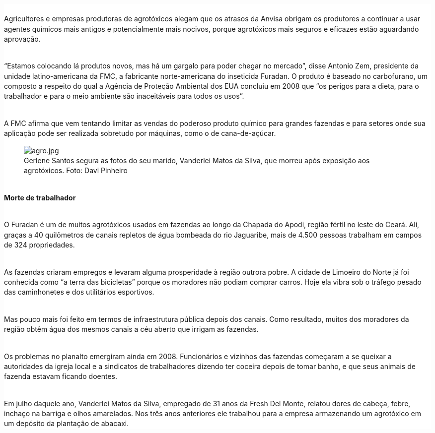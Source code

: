 <p><br />
Agricultores e empresas produtoras de agrot&oacute;xicos alegam que os atrasos da Anvisa obrigam os produtores a continuar a usar agentes qu&iacute;micos mais antigos e potencialmente mais nocivos, porque agrot&oacute;xicos mais seguros e eficazes est&atilde;o aguardando aprova&ccedil;&atilde;o.</p>

<p><br />
&ldquo;Estamos colocando l&aacute; produtos novos, mas h&aacute; um gargalo para poder chegar no mercado&rdquo;, disse Antonio Zem, presidente da unidade latino-americana da FMC, a fabricante norte-americana do inseticida Furadan. O produto &eacute; baseado no carbofurano, um composto a respeito do qual a Ag&ecirc;ncia de Prote&ccedil;&atilde;o Ambiental dos EUA concluiu em 2008 que &ldquo;os perigos para a dieta, para o trabalhador e para o meio ambiente s&atilde;o inaceit&aacute;veis para todos os usos&rdquo;.</p>

<p><br />
A FMC afirma que vem tentando limitar as vendas do poderoso produto qu&iacute;mico para grandes fazendas e para setores onde sua aplica&ccedil;&atilde;o pode ser realizada sobretudo por m&aacute;quinas, como o de cana-de-a&ccedil;&uacute;car.</p>

<figure class="image"><img alt="agro.jpg" src="http://farm8.staticflickr.com/7632/16858368357_be3c4c6360_b.jpg" />
<figcaption>Gerlene Santos segura as fotos do seu marido, Vanderlei Matos da Silva, que morreu ap&oacute;s exposi&ccedil;&atilde;o aos agrot&oacute;xicos. Foto: Davi Pinheiro</figcaption>
</figure>

<p><br />
<strong>Morte de trabalhador</strong></p>

<p><br />
O Furadan &eacute; um de muitos agrot&oacute;xicos usados em fazendas ao longo da Chapada do Apodi, regi&atilde;o f&eacute;rtil no leste do Cear&aacute;. Ali, gra&ccedil;as a 40 quil&ocirc;metros de canais repletos de &aacute;gua bombeada do rio Jaguaribe, mais de 4.500 pessoas trabalham em campos de 324 propriedades.</p>

<p><br />
As fazendas criaram empregos e levaram alguma prosperidade &agrave; regi&atilde;o outrora pobre. A cidade de Limoeiro do Norte j&aacute; foi conhecida como &ldquo;a terra das bicicletas&rdquo; porque os moradores n&atilde;o podiam comprar carros. Hoje ela vibra sob o tr&aacute;fego pesado das caminhonetes e dos utilit&aacute;rios esportivos.</p>

<p><br />
Mas pouco mais foi feito em termos de infraestrutura p&uacute;blica depois dos canais. Como resultado, muitos dos moradores da regi&atilde;o obt&ecirc;m &aacute;gua dos mesmos canais a c&eacute;u aberto que irrigam as fazendas.</p>

<p><br />
Os problemas no planalto emergiram ainda em 2008. Funcion&aacute;rios e vizinhos das fazendas come&ccedil;aram a se queixar a autoridades da igreja local e a sindicatos de trabalhadores dizendo ter coceira depois de tomar banho, e que seus animais de fazenda estavam ficando doentes.</p>

<p><br />
Em julho daquele ano, Vanderlei Matos da Silva, empregado de 31 anos da Fresh Del Monte, relatou dores de cabe&ccedil;a, febre, incha&ccedil;o na barriga e olhos amarelados. Nos tr&ecirc;s anos anteriores ele trabalhou para a empresa armazenando um agrot&oacute;xico em um dep&oacute;sito da planta&ccedil;&atilde;o de abacaxi.</p>
